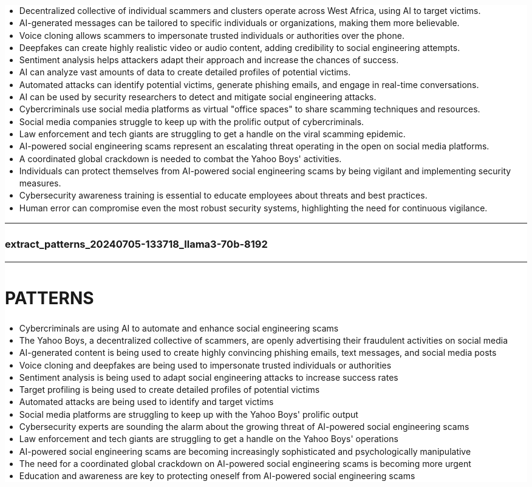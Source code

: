* Decentralized collective of individual scammers and clusters operate across West Africa, using AI to target victims.
* AI-generated messages can be tailored to specific individuals or organizations, making them more believable.
* Voice cloning allows scammers to impersonate trusted individuals or authorities over the phone.
* Deepfakes can create highly realistic video or audio content, adding credibility to social engineering attempts.
* Sentiment analysis helps attackers adapt their approach and increase the chances of success.
* AI can analyze vast amounts of data to create detailed profiles of potential victims.
* Automated attacks can identify potential victims, generate phishing emails, and engage in real-time conversations.
* AI can be used by security researchers to detect and mitigate social engineering attacks.
* Cybercriminals use social media platforms as virtual "office spaces" to share scamming techniques and resources.
* Social media companies struggle to keep up with the prolific output of cybercriminals.
* Law enforcement and tech giants are struggling to get a handle on the viral scamming epidemic.
* AI-powered social engineering scams represent an escalating threat operating in the open on social media platforms.
* A coordinated global crackdown is needed to combat the Yahoo Boys' activities.
* Individuals can protect themselves from AI-powered social engineering scams by being vigilant and implementing security measures.
* Cybersecurity awareness training is essential to educate employees about threats and best practices.
* Human error can compromise even the most robust security systems, highlighting the need for continuous vigilance.
---
### extract_patterns_20240705-133718_llama3-70b-8192
---
# PATTERNS

* Cybercriminals are using AI to automate and enhance social engineering scams
* The Yahoo Boys, a decentralized collective of scammers, are openly advertising their fraudulent activities on social media
* AI-generated content is being used to create highly convincing phishing emails, text messages, and social media posts
* Voice cloning and deepfakes are being used to impersonate trusted individuals or authorities
* Sentiment analysis is being used to adapt social engineering attacks to increase success rates
* Target profiling is being used to create detailed profiles of potential victims
* Automated attacks are being used to identify and target victims
* Social media platforms are struggling to keep up with the Yahoo Boys' prolific output
* Cybersecurity experts are sounding the alarm about the growing threat of AI-powered social engineering scams
* Law enforcement and tech giants are struggling to get a handle on the Yahoo Boys' operations
* AI-powered social engineering scams are becoming increasingly sophisticated and psychologically manipulative
* The need for a coordinated global crackdown on AI-powered social engineering scams is becoming more urgent
* Education and awareness are key to protecting oneself from AI-powered social engineering scams
